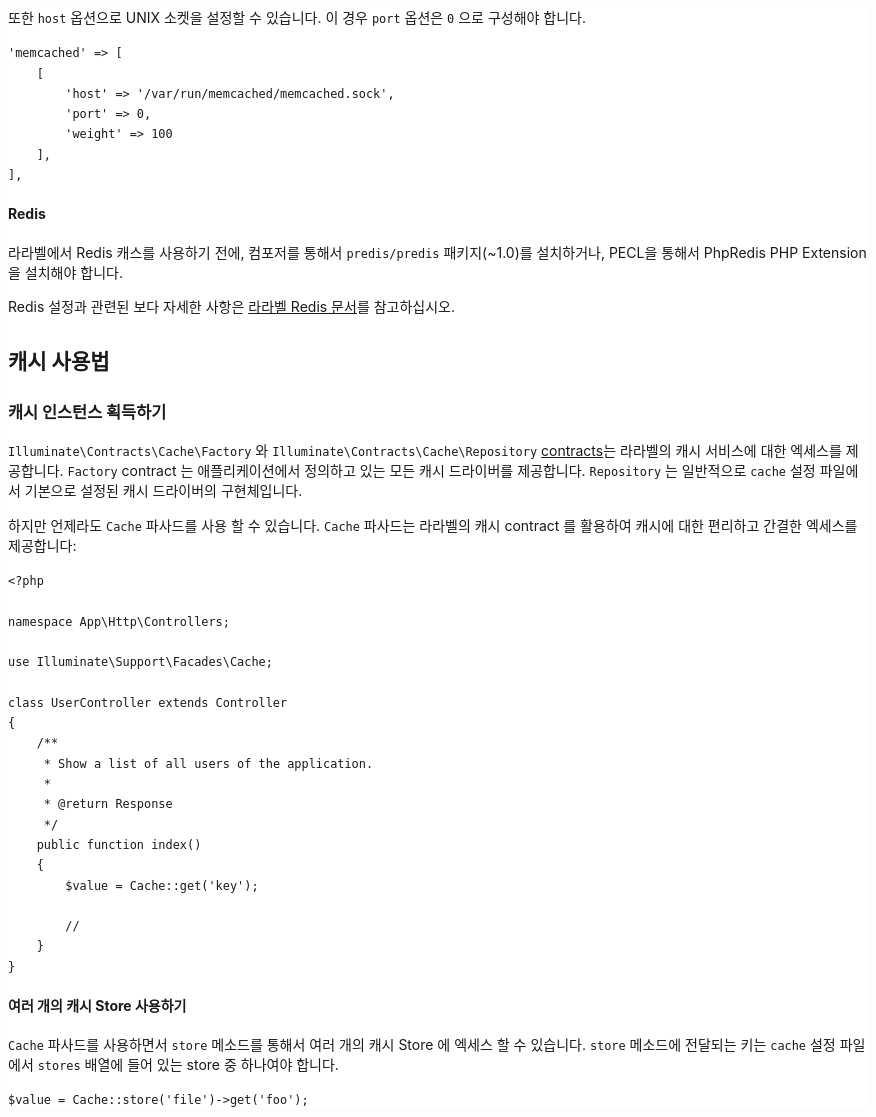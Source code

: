 또한 `host` 옵션으로 UNIX 소켓을 설정할 수 있습니다. 이 경우 `port` 옵션은 `0` 으로 구성해야 합니다.

    'memcached' => [
        [
            'host' => '/var/run/memcached/memcached.sock',
            'port' => 0,
            'weight' => 100
        ],
    ],

#### Redis

라라벨에서 Redis 캐스를 사용하기 전에, 컴포저를 통해서 `predis/predis` 패키지(~1.0)를 설치하거나, PECL을 통해서 PhpRedis PHP Extension을 설치해야 합니다.

Redis 설정과 관련된 보다 자세한 사항은 [라라벨 Redis 문서](/docs/{{version}}/redis#configuration)를 참고하십시오.

<a name="cache-usage"></a>
## 캐시 사용법

<a name="obtaining-a-cache-instance"></a>
### 캐시 인스턴스 획득하기

`Illuminate\Contracts\Cache\Factory` 와 `Illuminate\Contracts\Cache\Repository` [contracts](/docs/{{version}}/contracts)는 라라벨의 캐시 서비스에 대한 엑세스를 제공합니다. `Factory` contract 는 애플리케이션에서 정의하고 있는 모든 캐시 드라이버를 제공합니다. `Repository` 는 일반적으로 `cache` 설정 파일에서 기본으로 설정된 캐시 드라이버의 구현체입니다.

하지만 언제라도 `Cache` 파사드를 사용 할 수 있습니다. `Cache` 파사드는 라라벨의 캐시 contract 를 활용하여 캐시에 대한 편리하고 간결한 엑세스를 제공합니다:

    <?php

    namespace App\Http\Controllers;

    use Illuminate\Support\Facades\Cache;

    class UserController extends Controller
    {
        /**
         * Show a list of all users of the application.
         *
         * @return Response
         */
        public function index()
        {
            $value = Cache::get('key');

            //
        }
    }

#### 여러 개의 캐시 Store 사용하기

`Cache` 파사드를 사용하면서 `store` 메소드를 통해서 여러 개의 캐시 Store 에 엑세스 할 수 있습니다. `store` 메소드에 전달되는 키는 `cache` 설정 파일에서 `stores` 배열에 들어 있는 store 중 하나여야 합니다.

    $value = Cache::store('file')->get('foo');

